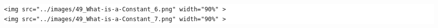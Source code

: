     <img src="../images/49_What-is-a-Constant_6.png" width="90%" >
    <img src="../images/49_What-is-a-Constant_7.png" width="90%" >